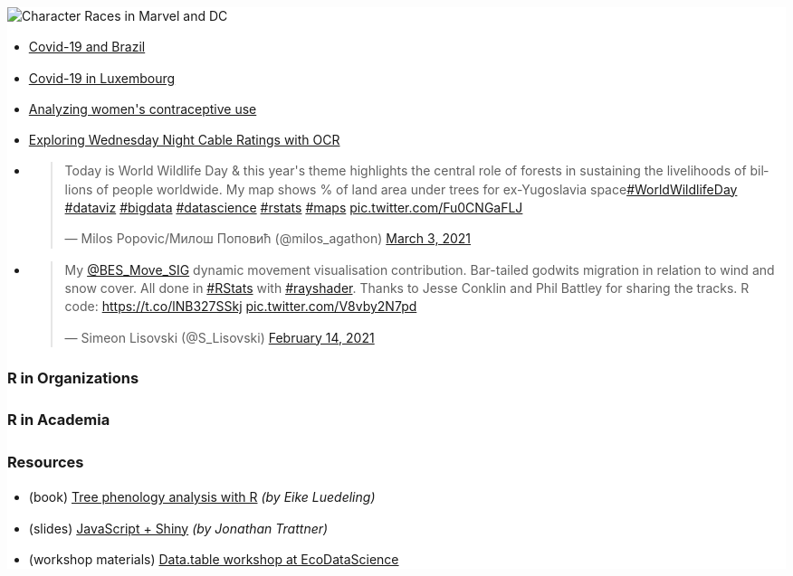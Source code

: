 ![Character Races in Marvel and DC](https://raw.githubusercontent.com/rweekly/image/master/2021/W10/races.png)

+ [Covid-19 and Brazil](https://towardsdatascience.com/covid-19-and-brazil-a-tragedy-of-5570-cities-in-maps-and-graphs-84886c2154c6)

+ [Covid-19 in Luxembourg](https://www.brodrigues.co/blog/2021-03-05-covid_lu/)

+ [Analyzing women's contraceptive use](https://ipums.github.io/pma-data-hub/posts/2021-02-19-analyzing-the-individual-in-context/)

+ [Exploring Wednesday Night Cable Ratings with OCR](https://jlaw.netlify.app/2021/03/01/exploring-wednesday-night-cable-ratings-with-ocr/)

+ <blockquote class="twitter-tweet"><p lang="en" dir="ltr">Today is World Wildlife Day &amp; this year&#39;s theme highlights the central role of forests in sustaining the livelihoods of billions of people worldwide. My map shows % of land area under trees for ex-Yugoslavia space<a href="https://twitter.com/hashtag/WorldWildlifeDay?src=hash&amp;ref_src=twsrc%5Etfw">#WorldWildlifeDay</a> <a href="https://twitter.com/hashtag/dataviz?src=hash&amp;ref_src=twsrc%5Etfw">#dataviz</a> <a href="https://twitter.com/hashtag/bigdata?src=hash&amp;ref_src=twsrc%5Etfw">#bigdata</a> <a href="https://twitter.com/hashtag/datascience?src=hash&amp;ref_src=twsrc%5Etfw">#datascience</a> <a href="https://twitter.com/hashtag/rstats?src=hash&amp;ref_src=twsrc%5Etfw">#rstats</a> <a href="https://twitter.com/hashtag/maps?src=hash&amp;ref_src=twsrc%5Etfw">#maps</a> <a href="https://t.co/Fu0CNGaFLJ">pic.twitter.com/Fu0CNGaFLJ</a></p>&mdash; Milos Popovic/Милош Поповић (@milos_agathon) <a href="https://twitter.com/milos_agathon/status/1367100867946635266?ref_src=twsrc%5Etfw">March 3, 2021</a></blockquote> <script async src="https://platform.twitter.com/widgets.js" charset="utf-8"></script>

+ <blockquote class="twitter-tweet"><p lang="en" dir="ltr">My <a href="https://twitter.com/BES_Move_SIG?ref_src=twsrc%5Etfw">@BES_Move_SIG</a> dynamic movement visualisation contribution. Bar-tailed godwits migration in relation to wind and snow cover. All done in <a href="https://twitter.com/hashtag/RStats?src=hash&amp;ref_src=twsrc%5Etfw">#RStats</a> with <a href="https://twitter.com/hashtag/rayshader?src=hash&amp;ref_src=twsrc%5Etfw">#rayshader</a>. Thanks to Jesse Conklin and Phil Battley for sharing the tracks. R code: <a href="https://t.co/lNB327SSkj">https://t.co/lNB327SSkj</a> <a href="https://t.co/V8vby2N7pd">pic.twitter.com/V8vby2N7pd</a></p>&mdash; Simeon Lisovski (@S_Lisovski) <a href="https://twitter.com/S_Lisovski/status/1361039948892286979?ref_src=twsrc%5Etfw">February 14, 2021</a></blockquote> <script async src="https://platform.twitter.com/widgets.js" charset="utf-8"></script>



###  R in Organizations


###  R in Academia


###  Resources

+ (book) [Tree phenology analysis with R](http://inresgb-lehre.iaas.uni-bonn.de/chillR_book/introduction.html)  *(by Eike Luedeling)*

+ (slides) [JavaScript + Shiny](https://www.jdtrat.com/talks/shiny-js/slides.html#1)  *(by Jonathan Trattner)*

+ (workshop materials) [Data.table workshop at EcoDataScience](https://github.com/eco-data-science/dt-workshop)
